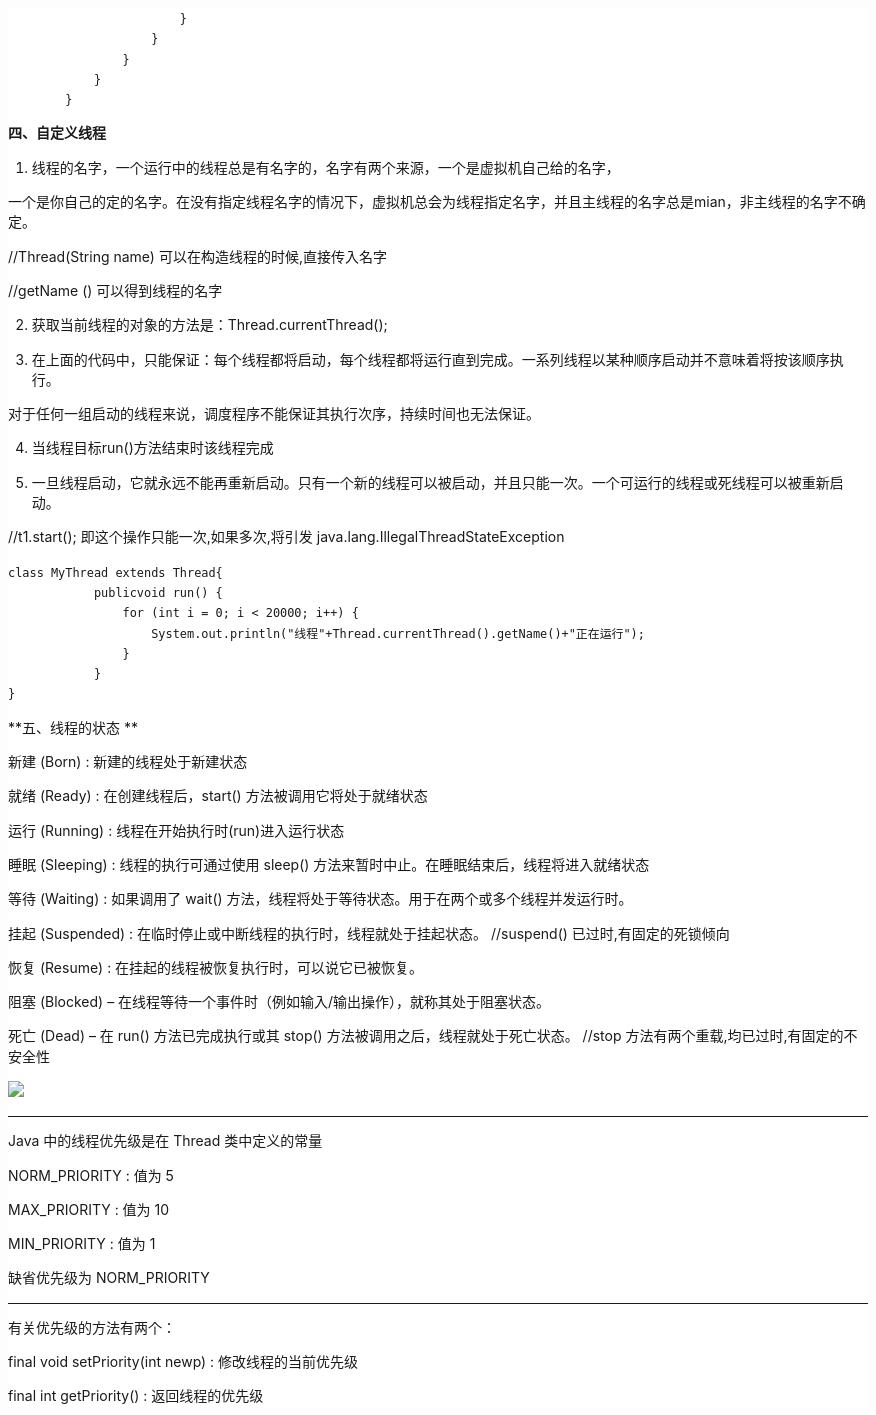                             }
                        }
                    }    
                }
            }

**四、自定义线程**

1) 线程的名字，一个运行中的线程总是有名字的，名字有两个来源，一个是虚拟机自己给的名字，

一个是你自己的定的名字。在没有指定线程名字的情况下，虚拟机总会为线程指定名字，并且主线程的名字总是mian，非主线程的名字不确定。

//Thread(String name)   可以在构造线程的时候,直接传入名字

//getName () 可以得到线程的名字

2) 获取当前线程的对象的方法是：Thread.currentThread();

3) 在上面的代码中，只能保证：每个线程都将启动，每个线程都将运行直到完成。一系列线程以某种顺序启动并不意味着将按该顺序执行。

对于任何一组启动的线程来说，调度程序不能保证其执行次序，持续时间也无法保证。

4) 当线程目标run()方法结束时该线程完成

5) 一旦线程启动，它就永远不能再重新启动。只有一个新的线程可以被启动，并且只能一次。一个可运行的线程或死线程可以被重新启动。

//t1.start(); 即这个操作只能一次,如果多次,将引发 java.lang.IllegalThreadStateException

    class MyThread extends Thread{
                publicvoid run() {
                    for (int i = 0; i < 20000; i++) {
                        System.out.println("线程"+Thread.currentThread().getName()+"正在运行");
                    }
                }
    }

**五、线程的状态    ** 

新建 (Born) :  新建的线程处于新建状态

就绪 (Ready) : 在创建线程后，start() 方法被调用它将处于就绪状态

运行 (Running) : 线程在开始执行时(run)进入运行状态

睡眠 (Sleeping) : 线程的执行可通过使用 sleep() 方法来暂时中止。在睡眠结束后，线程将进入就绪状态

等待 (Waiting) : 如果调用了 wait() 方法，线程将处于等待状态。用于在两个或多个线程并发运行时。

挂起 (Suspended) : 在临时停止或中断线程的执行时，线程就处于挂起状态。 //suspend()  已过时,有固定的死锁倾向

恢复 (Resume) : 在挂起的线程被恢复执行时，可以说它已被恢复。

阻塞 (Blocked) – 在线程等待一个事件时（例如输入/输出操作），就称其处于阻塞状态。

死亡 (Dead) – 在 run() 方法已完成执行或其 stop() 方法被调用之后，线程就处于死亡状态。 //stop 方法有两个重载,均已过时,有固定的不安全性

![](a6af212.png)

****

Java 中的线程优先级是在 Thread 类中定义的常量

NORM_PRIORITY : 值为 5

MAX_PRIORITY : 值为 10

MIN_PRIORITY : 值为 1

缺省优先级为 NORM_PRIORITY

****

有关优先级的方法有两个：

final void setPriority(int newp) : 修改线程的当前优先级

final int getPriority() : 返回线程的优先级
